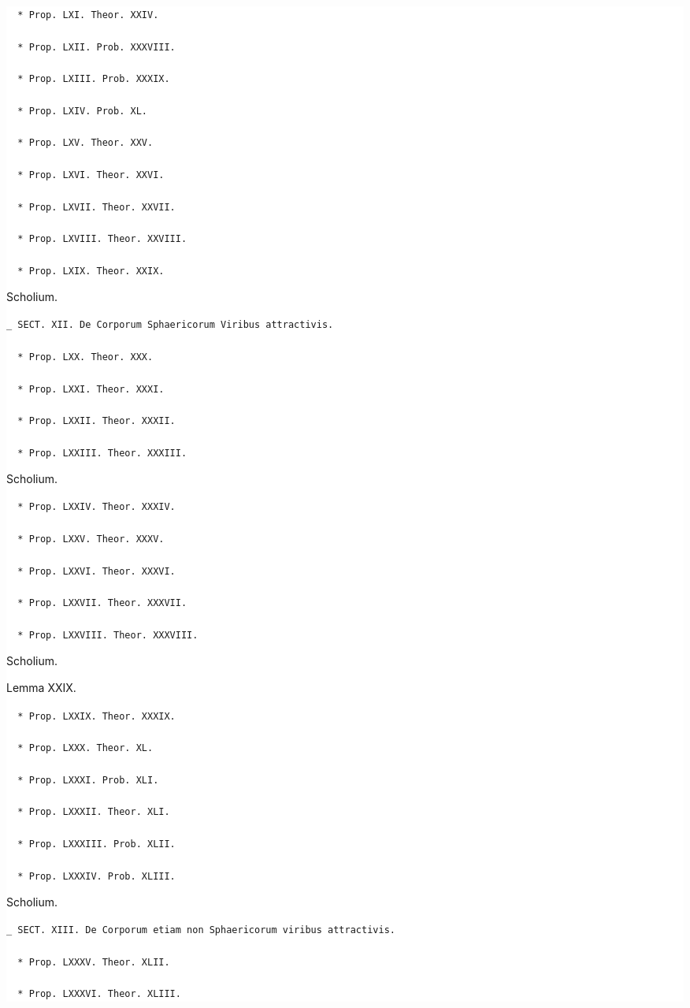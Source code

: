       * Prop. LXI. Theor. XXIV.

      * Prop. LXII. Prob. XXXVIII.

      * Prop. LXIII. Prob. XXXIX.

      * Prop. LXIV. Prob. XL.

      * Prop. LXV. Theor. XXV.

      * Prop. LXVI. Theor. XXVI.

      * Prop. LXVII. Theor. XXVII.

      * Prop. LXVIII. Theor. XXVIII.

      * Prop. LXIX. Theor. XXIX.

Scholium.

    _ SECT. XII. De Corporum Sphaericorum Viribus attractivis.

      * Prop. LXX. Theor. XXX.

      * Prop. LXXI. Theor. XXXI.

      * Prop. LXXII. Theor. XXXII.

      * Prop. LXXIII. Theor. XXXIII.

Scholium.

      * Prop. LXXIV. Theor. XXXIV.

      * Prop. LXXV. Theor. XXXV.

      * Prop. LXXVI. Theor. XXXVI.

      * Prop. LXXVII. Theor. XXXVII.

      * Prop. LXXVIII. Theor. XXXVIII.

Scholium.

Lemma XXIX.

      * Prop. LXXIX. Theor. XXXIX.

      * Prop. LXXX. Theor. XL.

      * Prop. LXXXI. Prob. XLI.

      * Prop. LXXXII. Theor. XLI.

      * Prop. LXXXIII. Prob. XLII.

      * Prop. LXXXIV. Prob. XLIII.

Scholium.

    _ SECT. XIII. De Corporum etiam non Sphaericorum viribus attractivis.

      * Prop. LXXXV. Theor. XLII.

      * Prop. LXXXVI. Theor. XLIII.
